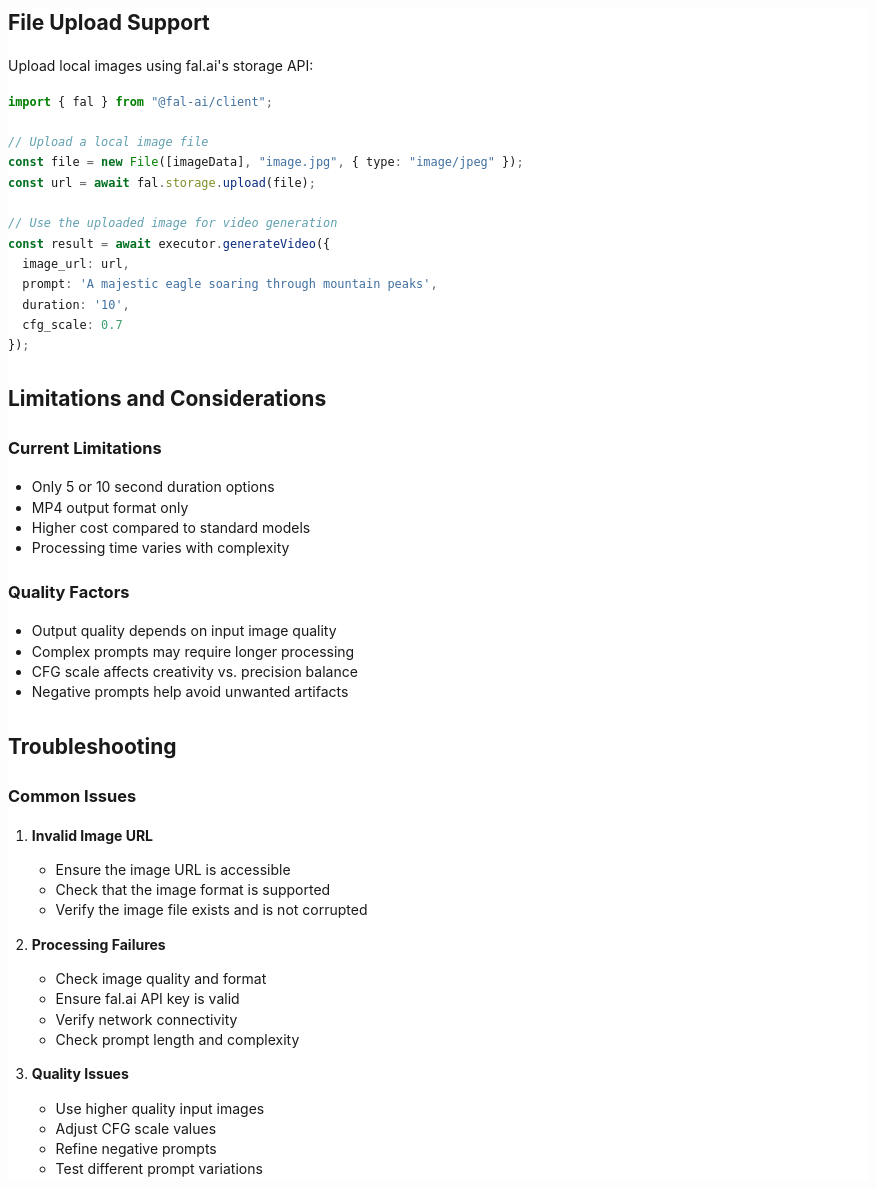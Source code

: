 ## File Upload Support

Upload local images using fal.ai's storage API:

```typescript
import { fal } from "@fal-ai/client";

// Upload a local image file
const file = new File([imageData], "image.jpg", { type: "image/jpeg" });
const url = await fal.storage.upload(file);

// Use the uploaded image for video generation
const result = await executor.generateVideo({
  image_url: url,
  prompt: 'A majestic eagle soaring through mountain peaks',
  duration: '10',
  cfg_scale: 0.7
});
```

## Limitations and Considerations

### Current Limitations
- Only 5 or 10 second duration options
- MP4 output format only
- Higher cost compared to standard models
- Processing time varies with complexity

### Quality Factors
- Output quality depends on input image quality
- Complex prompts may require longer processing
- CFG scale affects creativity vs. precision balance
- Negative prompts help avoid unwanted artifacts

## Troubleshooting

### Common Issues

1. **Invalid Image URL**
   - Ensure the image URL is accessible
   - Check that the image format is supported
   - Verify the image file exists and is not corrupted

2. **Processing Failures**
   - Check image quality and format
   - Ensure fal.ai API key is valid
   - Verify network connectivity
   - Check prompt length and complexity

3. **Quality Issues**
   - Use higher quality input images
   - Adjust CFG scale values
   - Refine negative prompts
   - Test different prompt variations

